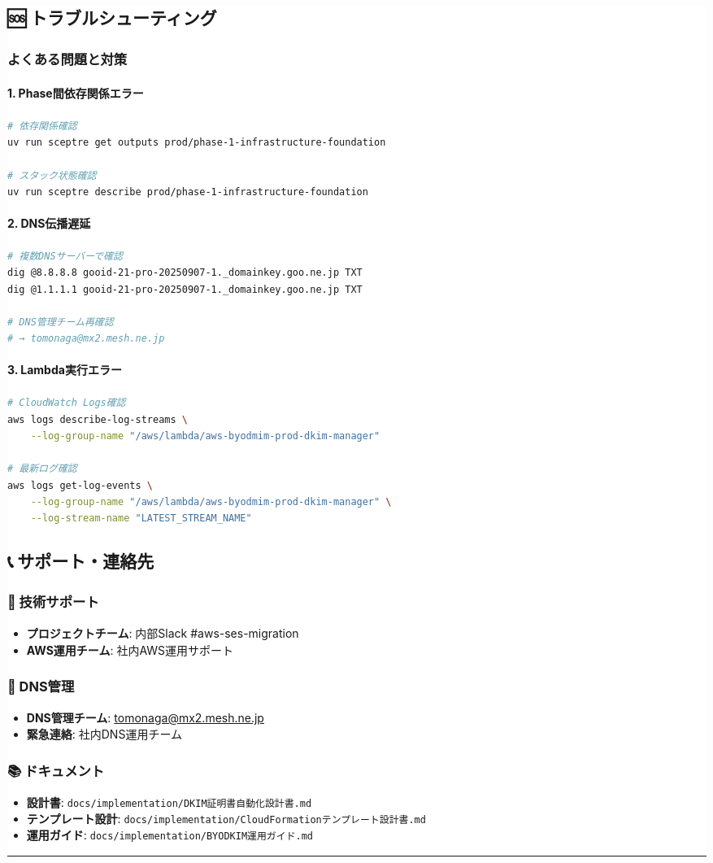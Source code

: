 ## 🆘 トラブルシューティング

### よくある問題と対策

#### 1. Phase間依存関係エラー
```bash
# 依存関係確認
uv run sceptre get outputs prod/phase-1-infrastructure-foundation

# スタック状態確認
uv run sceptre describe prod/phase-1-infrastructure-foundation
```

#### 2. DNS伝播遅延
```bash
# 複数DNSサーバーで確認
dig @8.8.8.8 gooid-21-pro-20250907-1._domainkey.goo.ne.jp TXT
dig @1.1.1.1 gooid-21-pro-20250907-1._domainkey.goo.ne.jp TXT

# DNS管理チーム再確認
# → tomonaga@mx2.mesh.ne.jp
```

#### 3. Lambda実行エラー
```bash
# CloudWatch Logs確認
aws logs describe-log-streams \
    --log-group-name "/aws/lambda/aws-byodmim-prod-dkim-manager"

# 最新ログ確認
aws logs get-log-events \
    --log-group-name "/aws/lambda/aws-byodmim-prod-dkim-manager" \
    --log-stream-name "LATEST_STREAM_NAME"
```

## 📞 サポート・連絡先

### 🔧 技術サポート
- **プロジェクトチーム**: 内部Slack #aws-ses-migration
- **AWS運用チーム**: 社内AWS運用サポート

### 📧 DNS管理
- **DNS管理チーム**: tomonaga@mx2.mesh.ne.jp
- **緊急連絡**: 社内DNS運用チーム

### 📚 ドキュメント
- **設計書**: `docs/implementation/DKIM証明書自動化設計書.md`
- **テンプレート設計**: `docs/implementation/CloudFormationテンプレート設計書.md`
- **運用ガイド**: `docs/implementation/BYODKIM運用ガイド.md`

---